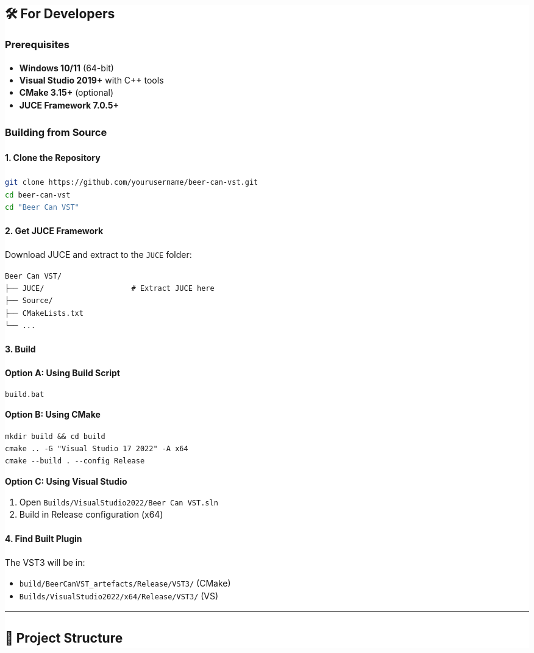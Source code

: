 
## 🛠️ For Developers

### Prerequisites
- **Windows 10/11** (64-bit)
- **Visual Studio 2019+** with C++ tools
- **CMake 3.15+** (optional)
- **JUCE Framework 7.0.5+**

### Building from Source

#### 1. Clone the Repository
```bash
git clone https://github.com/yourusername/beer-can-vst.git
cd beer-can-vst
cd "Beer Can VST"
```

#### 2. Get JUCE Framework
Download JUCE and extract to the `JUCE` folder:
```
Beer Can VST/
├── JUCE/                    # Extract JUCE here
├── Source/
├── CMakeLists.txt
└── ...
```

#### 3. Build

**Option A: Using Build Script**
```batch
build.bat
```

**Option B: Using CMake**
```batch
mkdir build && cd build
cmake .. -G "Visual Studio 17 2022" -A x64
cmake --build . --config Release
```

**Option C: Using Visual Studio**
1. Open `Builds/VisualStudio2022/Beer Can VST.sln`
2. Build in Release configuration (x64)

#### 4. Find Built Plugin
The VST3 will be in:
- `build/BeerCanVST_artefacts/Release/VST3/` (CMake)
- `Builds/VisualStudio2022/x64/Release/VST3/` (VS)

---

## 📁 Project Structure
